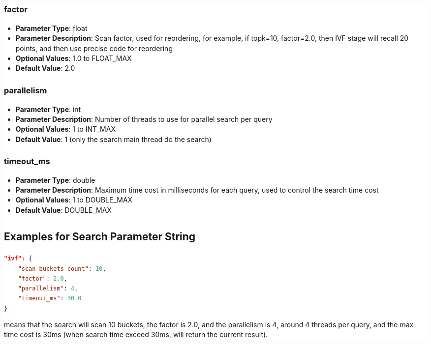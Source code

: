 ### factor
- **Parameter Type**: float
- **Parameter Description**: Scan factor, used for reordering, for example, if topk=10, factor=2.0, then IVF stage will recall 20 points, and then use precise code for reordering
- **Optional Values**: 1.0 to FLOAT_MAX
- **Default Value**: 2.0

### parallelism
- **Parameter Type**: int
- **Parameter Description**: Number of threads to use for parallel search per query
- **Optional Values**: 1 to INT_MAX
- **Default Value**: 1 (only the search main thread do the search)

### timeout_ms
- **Parameter Type**: double
- **Parameter Description**: Maximum time cost in milliseconds for each query, used to control the search time cost
- **Optional Values**: 1 to DOUBLE_MAX
- **Default Value**: DOUBLE_MAX

## Examples for Search Parameter String
```json
"ivf": {
    "scan_buckets_count": 10,
    "factor": 2.0,
    "parallelism": 4,
    "timeout_ms": 30.0
}
```
means that the search will scan 10 buckets, the factor is 2.0, and the parallelism is 4, around 4 threads per query, and the max time cost is 30ms (when search time exceed 30ms, will return the current result). 
